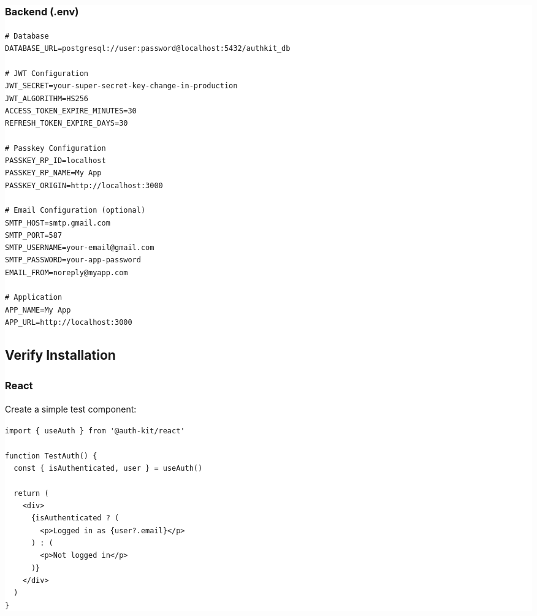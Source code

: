 ### Backend (.env)
```env
# Database
DATABASE_URL=postgresql://user:password@localhost:5432/authkit_db

# JWT Configuration
JWT_SECRET=your-super-secret-key-change-in-production
JWT_ALGORITHM=HS256
ACCESS_TOKEN_EXPIRE_MINUTES=30
REFRESH_TOKEN_EXPIRE_DAYS=30

# Passkey Configuration
PASSKEY_RP_ID=localhost
PASSKEY_RP_NAME=My App
PASSKEY_ORIGIN=http://localhost:3000

# Email Configuration (optional)
SMTP_HOST=smtp.gmail.com
SMTP_PORT=587
SMTP_USERNAME=your-email@gmail.com
SMTP_PASSWORD=your-app-password
EMAIL_FROM=noreply@myapp.com

# Application
APP_NAME=My App
APP_URL=http://localhost:3000
```

## Verify Installation

### React

Create a simple test component:

```tsx
import { useAuth } from '@auth-kit/react'

function TestAuth() {
  const { isAuthenticated, user } = useAuth()
  
  return (
    <div>
      {isAuthenticated ? (
        <p>Logged in as {user?.email}</p>
      ) : (
        <p>Not logged in</p>
      )}
    </div>
  )
}
```
